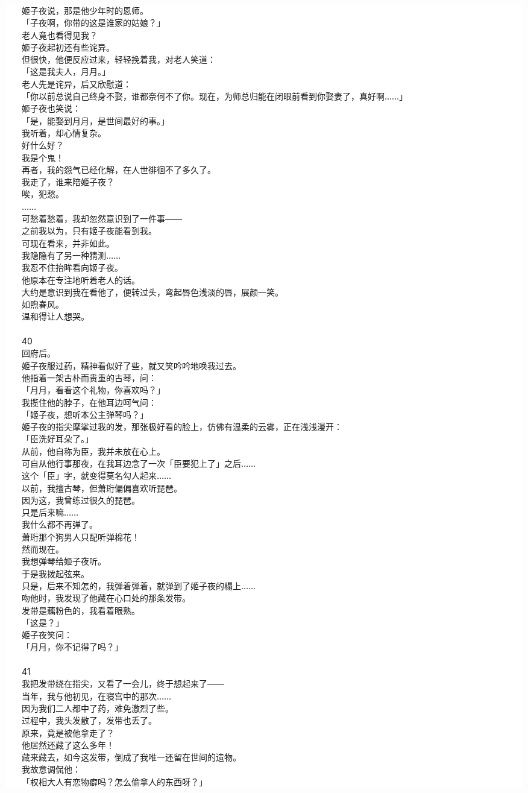 &emsp;&emsp;姬子夜说，那是他少年时的恩师。  
&emsp;&emsp;「子夜啊，你带的这是谁家的姑娘？」  
&emsp;&emsp;老人竟也看得见我？  
&emsp;&emsp;姬子夜起初还有些诧异。  
&emsp;&emsp;但很快，他便反应过来，轻轻挽着我，对老人笑道：  
&emsp;&emsp;「这是我夫人，月月。」  
&emsp;&emsp;老人先是诧异，后又欣慰道：  
&emsp;&emsp;「你以前总说自己终身不娶，谁都奈何不了你。现在，为师总归能在闭眼前看到你娶妻了，真好啊……」  
&emsp;&emsp;姬子夜也笑说：  
&emsp;&emsp;「是，能娶到月月，是世间最好的事。」  
&emsp;&emsp;我听着，却心情复杂。  
&emsp;&emsp;好什么好？  
&emsp;&emsp;我是个鬼！  
&emsp;&emsp;再者，我的怨气已经化解，在人世徘徊不了多久了。  
&emsp;&emsp;我走了，谁来陪姬子夜？  
&emsp;&emsp;唉，犯愁。  
&emsp;&emsp;……  
&emsp;&emsp;可愁着愁着，我却忽然意识到了一件事——  
&emsp;&emsp;之前我以为，只有姬子夜能看到我。  
&emsp;&emsp;可现在看来，并非如此。  
&emsp;&emsp;我隐隐有了另一种猜测……  
&emsp;&emsp;我忍不住抬眸看向姬子夜。  
&emsp;&emsp;他原本在专注地听着老人的话。  
&emsp;&emsp;大约是意识到我在看他了，便转过头，弯起唇色浅淡的唇，展颜一笑。  
&emsp;&emsp;如煦春风。  
&emsp;&emsp;温和得让人想哭。  
&emsp;&emsp;   
&emsp;&emsp;40  
&emsp;&emsp;回府后。  
&emsp;&emsp;姬子夜服过药，精神看似好了些，就又笑吟吟地唤我过去。  
&emsp;&emsp;他指着一架古朴而贵重的古琴，问：  
&emsp;&emsp;「月月，看看这个礼物，你喜欢吗？」  
&emsp;&emsp;我揽住他的脖子，在他耳边呵气问：  
&emsp;&emsp;「姬子夜，想听本公主弹琴吗？」  
&emsp;&emsp;姬子夜的指尖摩挲过我的发，那张极好看的脸上，仿佛有温柔的云雾，正在浅浅漫开：  
&emsp;&emsp;「臣洗好耳朵了。」  
&emsp;&emsp;从前，他自称为臣，我并未放在心上。  
&emsp;&emsp;可自从他行事那夜，在我耳边念了一次「臣要犯上了」之后……  
&emsp;&emsp;这个「臣」字，就变得莫名勾人起来……  
&emsp;&emsp;以前，我擅古琴，但萧珩偏偏喜欢听琵琶。  
&emsp;&emsp;因为这，我曾练过很久的琵琶。  
&emsp;&emsp;只是后来嘛……  
&emsp;&emsp;我什么都不再弹了。  
&emsp;&emsp;萧珩那个狗男人只配听弹棉花！  
&emsp;&emsp;然而现在。  
&emsp;&emsp;我想弹琴给姬子夜听。  
&emsp;&emsp;于是我拨起弦来。  
&emsp;&emsp;只是，后来不知怎的，我弹着弹着，就弹到了姬子夜的榻上……  
&emsp;&emsp;吻他时，我发现了他藏在心口处的那条发带。  
&emsp;&emsp;发带是藕粉色的，我看着眼熟。  
&emsp;&emsp;「这是？」  
&emsp;&emsp;姬子夜笑问：  
&emsp;&emsp;「月月，你不记得了吗？」  
&emsp;&emsp;   
&emsp;&emsp;41  
&emsp;&emsp;我把发带绕在指尖，又看了一会儿，终于想起来了——  
&emsp;&emsp;当年，我与他初见，在寝宫中的那次……  
&emsp;&emsp;因为我们二人都中了药，难免激烈了些。  
&emsp;&emsp;过程中，我头发散了，发带也丢了。  
&emsp;&emsp;原来，竟是被他拿走了？  
&emsp;&emsp;他居然还藏了这么多年！  
&emsp;&emsp;藏来藏去，如今这发带，倒成了我唯一还留在世间的遗物。  
&emsp;&emsp;我故意调侃他：  
&emsp;&emsp;「权相大人有恋物癖吗？怎么偷拿人的东西呀？」  